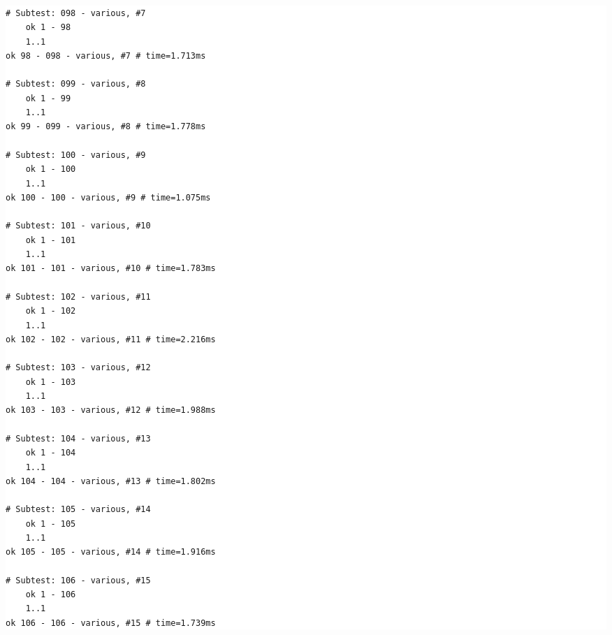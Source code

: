     # Subtest: 098 - various, #7
        ok 1 - 98
        1..1
    ok 98 - 098 - various, #7 # time=1.713ms
    
    # Subtest: 099 - various, #8
        ok 1 - 99
        1..1
    ok 99 - 099 - various, #8 # time=1.778ms
    
    # Subtest: 100 - various, #9
        ok 1 - 100
        1..1
    ok 100 - 100 - various, #9 # time=1.075ms
    
    # Subtest: 101 - various, #10
        ok 1 - 101
        1..1
    ok 101 - 101 - various, #10 # time=1.783ms
    
    # Subtest: 102 - various, #11
        ok 1 - 102
        1..1
    ok 102 - 102 - various, #11 # time=2.216ms
    
    # Subtest: 103 - various, #12
        ok 1 - 103
        1..1
    ok 103 - 103 - various, #12 # time=1.988ms
    
    # Subtest: 104 - various, #13
        ok 1 - 104
        1..1
    ok 104 - 104 - various, #13 # time=1.802ms
    
    # Subtest: 105 - various, #14
        ok 1 - 105
        1..1
    ok 105 - 105 - various, #14 # time=1.916ms
    
    # Subtest: 106 - various, #15
        ok 1 - 106
        1..1
    ok 106 - 106 - various, #15 # time=1.739ms
    